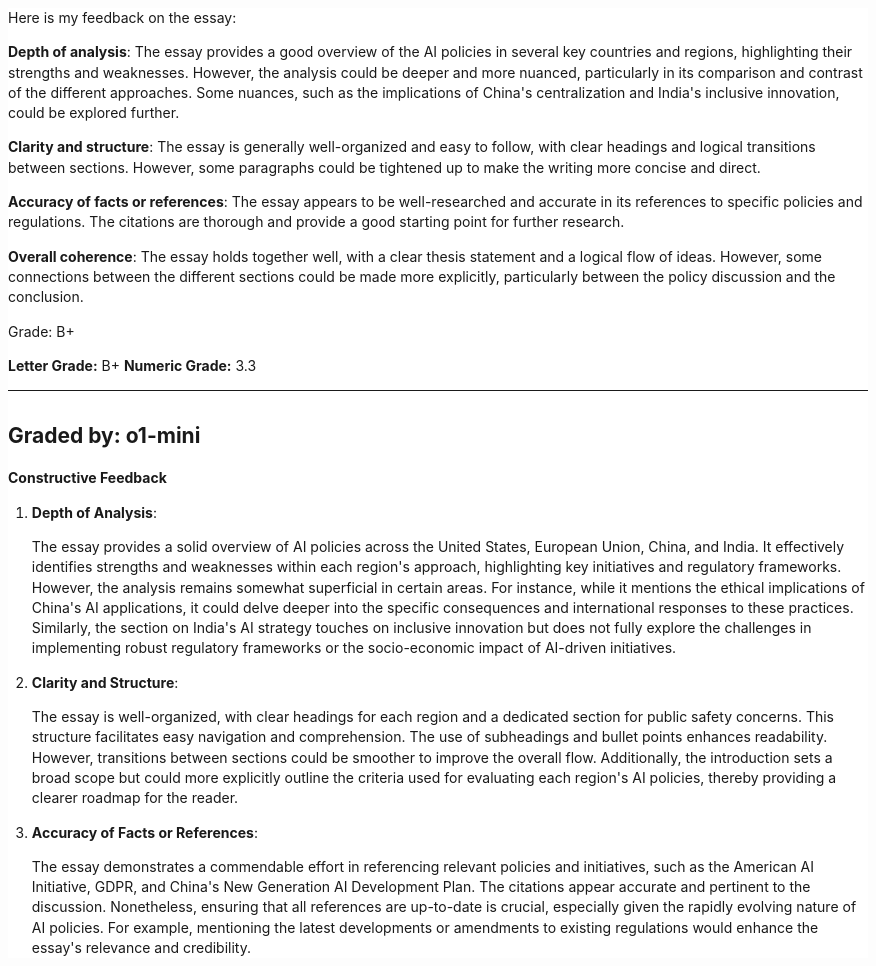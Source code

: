 Here is my feedback on the essay:

**Depth of analysis**: The essay provides a good overview of the AI policies in several key countries and regions, highlighting their strengths and weaknesses. However, the analysis could be deeper and more nuanced, particularly in its comparison and contrast of the different approaches. Some nuances, such as the implications of China's centralization and India's inclusive innovation, could be explored further.

**Clarity and structure**: The essay is generally well-organized and easy to follow, with clear headings and logical transitions between sections. However, some paragraphs could be tightened up to make the writing more concise and direct.

**Accuracy of facts or references**: The essay appears to be well-researched and accurate in its references to specific policies and regulations. The citations are thorough and provide a good starting point for further research.

**Overall coherence**: The essay holds together well, with a clear thesis statement and a logical flow of ideas. However, some connections between the different sections could be made more explicitly, particularly between the policy discussion and the conclusion.

Grade: B+

**Letter Grade:** B+
**Numeric Grade:** 3.3

---

## Graded by: o1-mini

**Constructive Feedback**

1. **Depth of Analysis**:
   
   The essay provides a solid overview of AI policies across the United States, European Union, China, and India. It effectively identifies strengths and weaknesses within each region's approach, highlighting key initiatives and regulatory frameworks. However, the analysis remains somewhat superficial in certain areas. For instance, while it mentions the ethical implications of China's AI applications, it could delve deeper into the specific consequences and international responses to these practices. Similarly, the section on India's AI strategy touches on inclusive innovation but does not fully explore the challenges in implementing robust regulatory frameworks or the socio-economic impact of AI-driven initiatives.

2. **Clarity and Structure**:
   
   The essay is well-organized, with clear headings for each region and a dedicated section for public safety concerns. This structure facilitates easy navigation and comprehension. The use of subheadings and bullet points enhances readability. However, transitions between sections could be smoother to improve the overall flow. Additionally, the introduction sets a broad scope but could more explicitly outline the criteria used for evaluating each region's AI policies, thereby providing a clearer roadmap for the reader.

3. **Accuracy of Facts or References**:
   
   The essay demonstrates a commendable effort in referencing relevant policies and initiatives, such as the American AI Initiative, GDPR, and China's New Generation AI Development Plan. The citations appear accurate and pertinent to the discussion. Nonetheless, ensuring that all references are up-to-date is crucial, especially given the rapidly evolving nature of AI policies. For example, mentioning the latest developments or amendments to existing regulations would enhance the essay's relevance and credibility.
